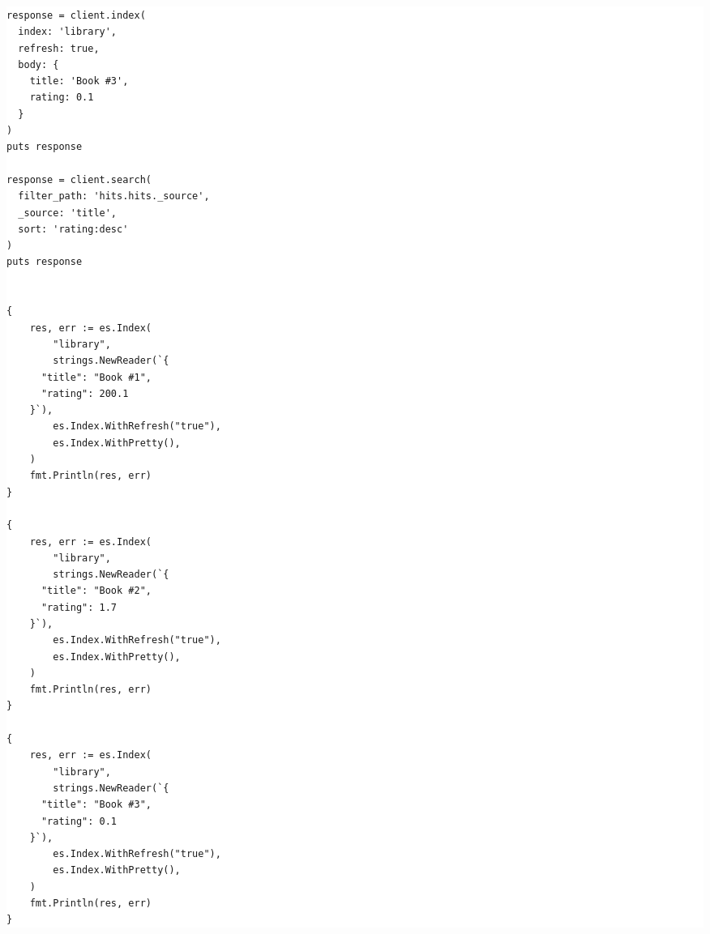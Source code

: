     response = client.index(
      index: 'library',
      refresh: true,
      body: {
        title: 'Book #3',
        rating: 0.1
      }
    )
    puts response
    
    response = client.search(
      filter_path: 'hits.hits._source',
      _source: 'title',
      sort: 'rating:desc'
    )
    puts response
    
    
    {
    	res, err := es.Index(
    		"library",
    		strings.NewReader(`{
    	  "title": "Book #1",
    	  "rating": 200.1
    	}`),
    		es.Index.WithRefresh("true"),
    		es.Index.WithPretty(),
    	)
    	fmt.Println(res, err)
    }
    
    {
    	res, err := es.Index(
    		"library",
    		strings.NewReader(`{
    	  "title": "Book #2",
    	  "rating": 1.7
    	}`),
    		es.Index.WithRefresh("true"),
    		es.Index.WithPretty(),
    	)
    	fmt.Println(res, err)
    }
    
    {
    	res, err := es.Index(
    		"library",
    		strings.NewReader(`{
    	  "title": "Book #3",
    	  "rating": 0.1
    	}`),
    		es.Index.WithRefresh("true"),
    		es.Index.WithPretty(),
    	)
    	fmt.Println(res, err)
    }
    